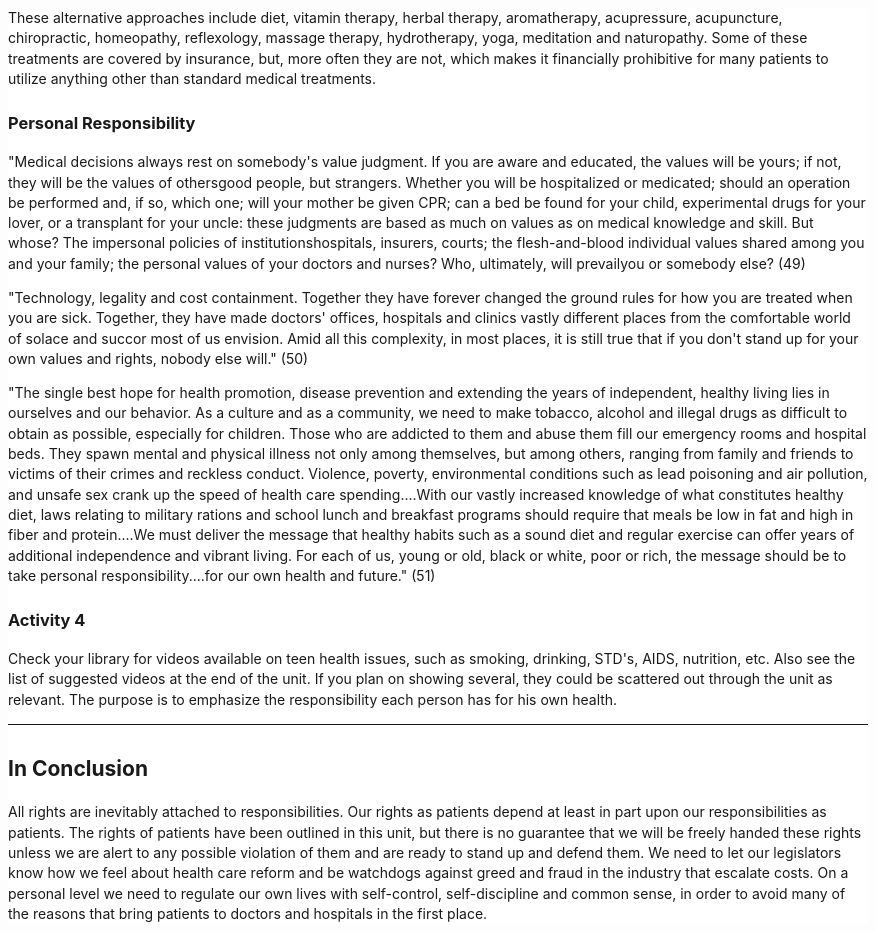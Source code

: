 These alternative approaches include diet, vitamin therapy, herbal therapy, aromatherapy, acupressure, acupuncture, chiropractic, homeopathy, reflexology, massage therapy, hydrotherapy, yoga, meditation and naturopathy. Some of these treatments are covered by insurance, but, more often they are not, which makes it financially prohibitive for many patients to utilize anything other than standard medical treatments.
</p>
<h3>
Personal Responsibility
</h3>
<p>
"Medical decisions always rest on somebody's value judgment. If you are aware and educated, the values will be yours; if not, they will be the values of othersgood people, but strangers. Whether you will be hospitalized or medicated; should an operation be performed and, if so, which one; will your mother be given CPR; can a bed be found for your child, experimental drugs for your lover, or a transplant for your uncle: these judgments are based as much on values as on medical knowledge and skill. But whose? The impersonal policies of institutionshospitals, insurers, courts; the flesh-and-blood individual values shared among you and your family; the personal values of your doctors and nurses? Who, ultimately, will prevailyou or somebody else? (49)
</p>
<p>
"Technology, legality and cost containment. Together they have forever changed the ground rules for how you are treated when you are sick. Together, they have made doctors' offices, hospitals and clinics vastly different places from the comfortable world of solace and succor most of us envision. Amid all this complexity, in most places, it is still true that if you don't stand up for your own values and rights, nobody else will." (50)
</p>
<p>
"The single best hope for health promotion, disease prevention and extending the years of independent, healthy living lies in ourselves and our behavior. As a culture and as a community, we need to make tobacco, alcohol and illegal drugs as difficult to obtain as possible, especially for children. Those who are addicted to them and abuse them fill our emergency rooms and hospital beds. They spawn mental and physical illness not only among themselves, but among others, ranging from family and friends to victims of their crimes and reckless conduct. Violence, poverty, environmental conditions such as lead poisoning and air pollution, and unsafe sex crank up the speed of health care spending....With our vastly increased knowledge of what constitutes healthy diet, laws relating to military rations and school lunch and breakfast programs should require that meals be low in fat and high in fiber and protein....We must deliver the message that healthy habits such as a sound diet and regular exercise can offer years of additional independence and vibrant living. For each of us, young or old, black or white, poor or rich, the message should be to take personal responsibility....for our own health and future." (51)
</p>
<h3>
Activity 4
</h3>
<p>
Check your library for videos available on teen health issues, such as smoking, drinking, STD's, AIDS, nutrition, etc. Also see the list of suggested videos at the end of the unit. If you plan on showing several, they could be scattered out through the unit as relevant. The purpose is to emphasize the responsibility each person has for his own health.
</p>
<hr/>
<h2>
In Conclusion
</h2>
<p>
All rights are inevitably attached to responsibilities. Our rights as patients depend at least in part upon our responsibilities as patients. The rights of patients have been outlined in this unit, but there is no guarantee that we will be freely handed these rights unless we are alert to any possible violation of them and are ready to stand up and defend them. We need to let our legislators know how we feel about health care reform and be watchdogs against greed and fraud in the industry that escalate costs. On a personal level we need to regulate our own lives with self-control, self-discipline and common sense, in order to avoid many of the reasons that bring patients to doctors and hospitals in the first place.
</p>